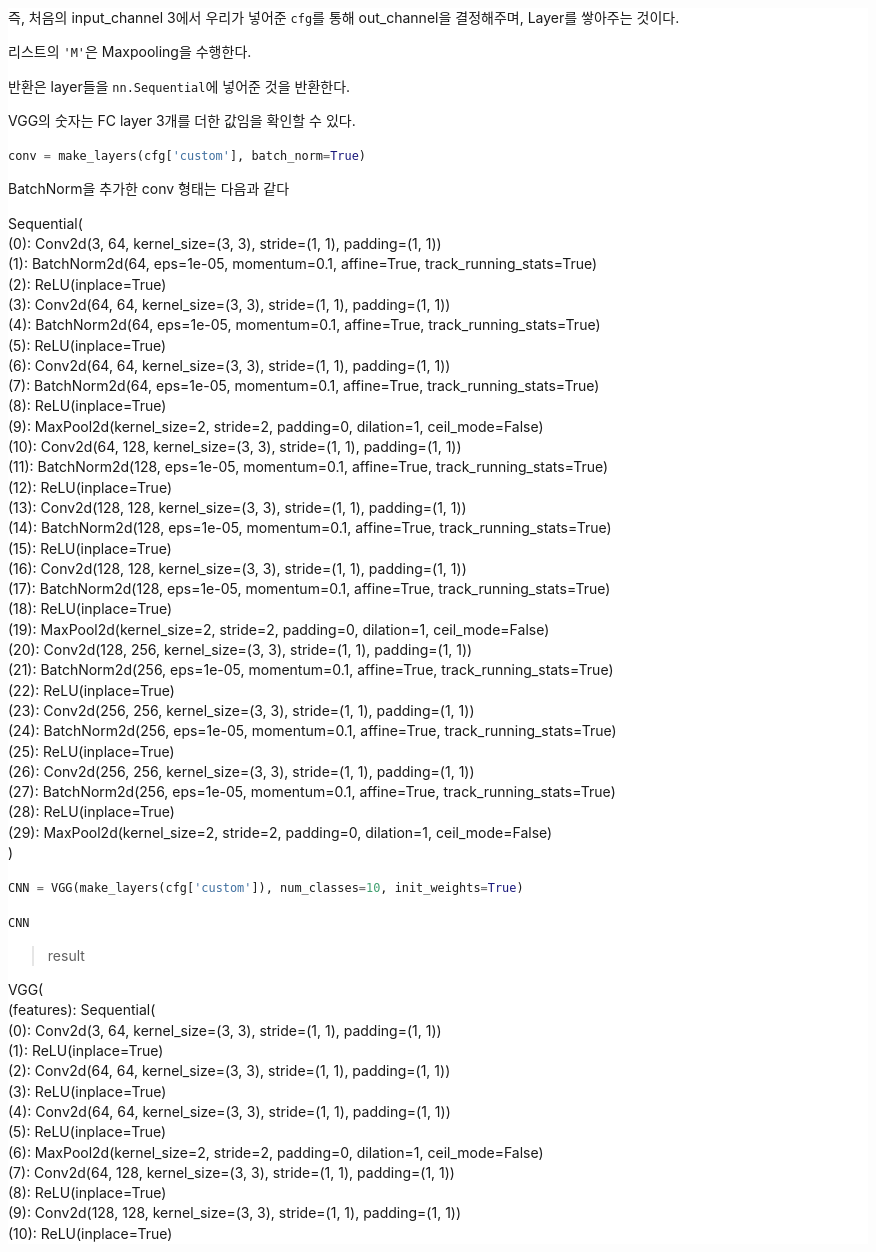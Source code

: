 즉, 처음의 input_channel 3에서 우리가 넣어준 `cfg`를 통해 out_channel을 결정해주며, Layer를 쌓아주는 것이다.

리스트의 `'M'`은 Maxpooling을 수행한다.

반환은 layer들을 `nn.Sequential`에 넣어준 것을 반환한다.

VGG의 숫자는 FC layer 3개를 더한 값임을 확인할 수 있다.

```python
conv = make_layers(cfg['custom'], batch_norm=True)
```
BatchNorm을 추가한 conv 형태는 다음과 같다

>
Sequential(  
  (0): Conv2d(3, 64, kernel_size=(3, 3), stride=(1, 1), padding=(1, 1))  
  (1): BatchNorm2d(64, eps=1e-05, momentum=0.1, affine=True, track_running_stats=True)  
  (2): ReLU(inplace=True)  
  (3): Conv2d(64, 64, kernel_size=(3, 3), stride=(1, 1), padding=(1, 1))  
  (4): BatchNorm2d(64, eps=1e-05, momentum=0.1, affine=True, track_running_stats=True)  
  (5): ReLU(inplace=True)  
  (6): Conv2d(64, 64, kernel_size=(3, 3), stride=(1, 1), padding=(1, 1))  
  (7): BatchNorm2d(64, eps=1e-05, momentum=0.1, affine=True, track_running_stats=True)  
  (8): ReLU(inplace=True)  
  (9): MaxPool2d(kernel_size=2, stride=2, padding=0, dilation=1, ceil_mode=False)  
  (10): Conv2d(64, 128, kernel_size=(3, 3), stride=(1, 1), padding=(1, 1))  
  (11): BatchNorm2d(128, eps=1e-05, momentum=0.1, affine=True, track_running_stats=True)  
  (12): ReLU(inplace=True)  
  (13): Conv2d(128, 128, kernel_size=(3, 3), stride=(1, 1), padding=(1, 1))  
  (14): BatchNorm2d(128, eps=1e-05, momentum=0.1, affine=True, track_running_stats=True)  
  (15): ReLU(inplace=True)  
  (16): Conv2d(128, 128, kernel_size=(3, 3), stride=(1, 1), padding=(1, 1))  
  (17): BatchNorm2d(128, eps=1e-05, momentum=0.1, affine=True, track_running_stats=True)  
  (18): ReLU(inplace=True)  
  (19): MaxPool2d(kernel_size=2, stride=2, padding=0, dilation=1, ceil_mode=False)  
  (20): Conv2d(128, 256, kernel_size=(3, 3), stride=(1, 1), padding=(1, 1))  
  (21): BatchNorm2d(256, eps=1e-05, momentum=0.1, affine=True, track_running_stats=True)  
  (22): ReLU(inplace=True)  
  (23): Conv2d(256, 256, kernel_size=(3, 3), stride=(1, 1), padding=(1, 1))  
  (24): BatchNorm2d(256, eps=1e-05, momentum=0.1, affine=True, track_running_stats=True)  
  (25): ReLU(inplace=True)  
  (26): Conv2d(256, 256, kernel_size=(3, 3), stride=(1, 1), padding=(1, 1))  
  (27): BatchNorm2d(256, eps=1e-05, momentum=0.1, affine=True, track_running_stats=True)  
  (28): ReLU(inplace=True)  
  (29): MaxPool2d(kernel_size=2, stride=2, padding=0, dilation=1, ceil_mode=False)  
)
```python
CNN = VGG(make_layers(cfg['custom']), num_classes=10, init_weights=True)
```
```python
CNN
```
> result  
>  
VGG(  
(features): Sequential(  
    (0): Conv2d(3, 64, kernel_size=(3, 3), stride=(1, 1), padding=(1, 1))  
    (1): ReLU(inplace=True)  
    (2): Conv2d(64, 64, kernel_size=(3, 3), stride=(1, 1), padding=(1, 1))  
    (3): ReLU(inplace=True)  
    (4): Conv2d(64, 64, kernel_size=(3, 3), stride=(1, 1), padding=(1, 1))  
    (5): ReLU(inplace=True)  
    (6): MaxPool2d(kernel_size=2, stride=2, padding=0, dilation=1, ceil_mode=False)  
    (7): Conv2d(64, 128, kernel_size=(3, 3), stride=(1, 1), padding=(1, 1))  
    (8): ReLU(inplace=True)  
    (9): Conv2d(128, 128, kernel_size=(3, 3), stride=(1, 1), padding=(1, 1))  
    (10): ReLU(inplace=True)  